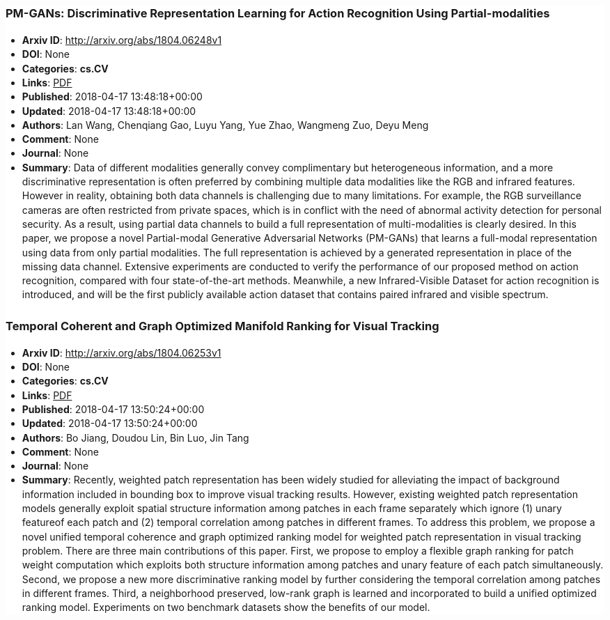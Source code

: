 

### PM-GANs: Discriminative Representation Learning for Action Recognition Using Partial-modalities
- **Arxiv ID**: http://arxiv.org/abs/1804.06248v1
- **DOI**: None
- **Categories**: **cs.CV**
- **Links**: [PDF](http://arxiv.org/pdf/1804.06248v1)
- **Published**: 2018-04-17 13:48:18+00:00
- **Updated**: 2018-04-17 13:48:18+00:00
- **Authors**: Lan Wang, Chenqiang Gao, Luyu Yang, Yue Zhao, Wangmeng Zuo, Deyu Meng
- **Comment**: None
- **Journal**: None
- **Summary**: Data of different modalities generally convey complimentary but heterogeneous information, and a more discriminative representation is often preferred by combining multiple data modalities like the RGB and infrared features. However in reality, obtaining both data channels is challenging due to many limitations. For example, the RGB surveillance cameras are often restricted from private spaces, which is in conflict with the need of abnormal activity detection for personal security. As a result, using partial data channels to build a full representation of multi-modalities is clearly desired. In this paper, we propose a novel Partial-modal Generative Adversarial Networks (PM-GANs) that learns a full-modal representation using data from only partial modalities. The full representation is achieved by a generated representation in place of the missing data channel. Extensive experiments are conducted to verify the performance of our proposed method on action recognition, compared with four state-of-the-art methods. Meanwhile, a new Infrared-Visible Dataset for action recognition is introduced, and will be the first publicly available action dataset that contains paired infrared and visible spectrum.



### Temporal Coherent and Graph Optimized Manifold Ranking for Visual Tracking
- **Arxiv ID**: http://arxiv.org/abs/1804.06253v1
- **DOI**: None
- **Categories**: **cs.CV**
- **Links**: [PDF](http://arxiv.org/pdf/1804.06253v1)
- **Published**: 2018-04-17 13:50:24+00:00
- **Updated**: 2018-04-17 13:50:24+00:00
- **Authors**: Bo Jiang, Doudou Lin, Bin Luo, Jin Tang
- **Comment**: None
- **Journal**: None
- **Summary**: Recently, weighted patch representation has been widely studied for alleviating the impact of background information included in bounding box to improve visual tracking results. However, existing weighted patch representation models generally exploit spatial structure information among patches in each frame separately which ignore (1) unary featureof each patch and (2) temporal correlation among patches in different frames. To address this problem, we propose a novel unified temporal coherence and graph optimized ranking model for weighted patch representation in visual tracking problem. There are three main contributions of this paper. First, we propose to employ a flexible graph ranking for patch weight computation which exploits both structure information among patches and unary feature of each patch simultaneously. Second, we propose a new more discriminative ranking model by further considering the temporal correlation among patches in different frames. Third, a neighborhood preserved, low-rank graph is learned and incorporated to build a unified optimized ranking model. Experiments on two benchmark datasets show the benefits of our model.
